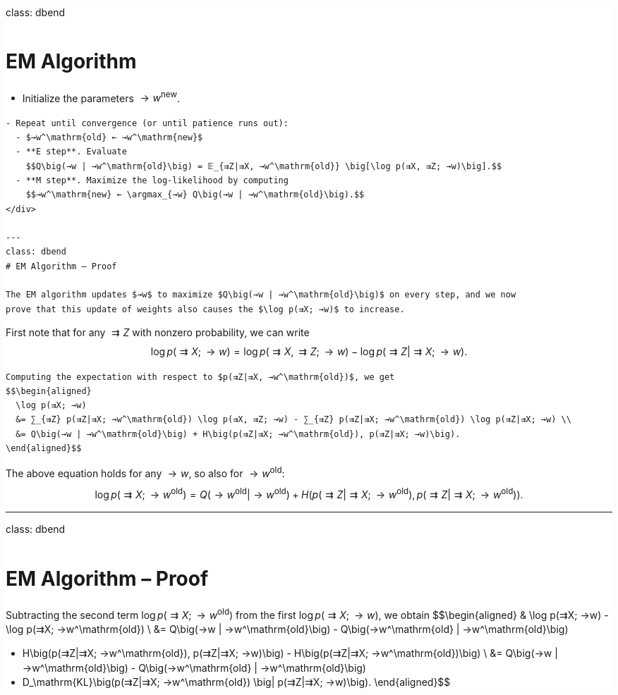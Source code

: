 class: dbend
# EM Algorithm

<div class="algorithm">

- Initialize the parameters $→w^\mathrm{new}$.

~~~
- Repeat until convergence (or until patience runs out):
  - $→w^\mathrm{old} ← →w^\mathrm{new}$
  - **E step**. Evaluate
    $$Q\big(→w | →w^\mathrm{old}\big) = 𝔼_{⇉Z|⇉X, →w^\mathrm{old}} \big[\log p(⇉X, ⇉Z; →w)\big].$$
  - **M step**. Maximize the log-likelihood by computing
    $$→w^\mathrm{new} ← \argmax_{→w} Q\big(→w | →w^\mathrm{old}\big).$$
</div>

---
class: dbend
# EM Algorithm – Proof

The EM algorithm updates $→w$ to maximize $Q\big(→w | →w^\mathrm{old}\big)$ on every step, and we now
prove that this update of weights also causes the $\log p(⇉X; →w)$ to increase.

~~~
First note that for any $⇉Z$ with nonzero probability, we can write
$$\log p(⇉X; →w) = \log p(⇉X, ⇉Z; →w) - \log p(⇉Z|⇉X; →w).$$

~~~
Computing the expectation with respect to $p(⇉Z|⇉X, →w^\mathrm{old})$, we get
$$\begin{aligned}
  \log p(⇉X; →w)
  &= ∑_{⇉Z} p(⇉Z|⇉X; →w^\mathrm{old}) \log p(⇉X, ⇉Z; →w) - ∑_{⇉Z} p(⇉Z|⇉X; →w^\mathrm{old}) \log p(⇉Z|⇉X; →w) \\
  &= Q\big(→w | →w^\mathrm{old}\big) + H\big(p(⇉Z|⇉X; →w^\mathrm{old}), p(⇉Z|⇉X; →w)\big).
\end{aligned}$$

~~~
The above equation holds for any $→w$, so also for $→w^\mathrm{old}$:
$$\log p(⇉X; →w^\mathrm{old}) = Q\big(→w^\mathrm{old} | →w^\mathrm{old}\big) + H\big(p(⇉Z|⇉X; →w^\mathrm{old}), p(⇉Z|⇉X; →w^\mathrm{old})\big).$$

---
class: dbend
# EM Algorithm – Proof

Subtracting the second term $\log p(⇉X; →w^\mathrm{old})$ from the first $\log p(⇉X; →w)$, we obtain
$$\begin{aligned}
  & \log p(⇉X; →w) - \log p(⇉X; →w^\mathrm{old}) \\
  &= Q\big(→w | →w^\mathrm{old}\big) - Q\big(→w^\mathrm{old} | →w^\mathrm{old}\big)
   + H\big(p(⇉Z|⇉X; →w^\mathrm{old}), p(⇉Z|⇉X; →w)\big) - H\big(p(⇉Z|⇉X; →w^\mathrm{old})\big) \\
  &= Q\big(→w | →w^\mathrm{old}\big) - Q\big(→w^\mathrm{old} | →w^\mathrm{old}\big)
   + D_\mathrm{KL}\big(p(⇉Z|⇉X; →w^\mathrm{old}) \big\| p(⇉Z|⇉X; →w)\big).
\end{aligned}$$
